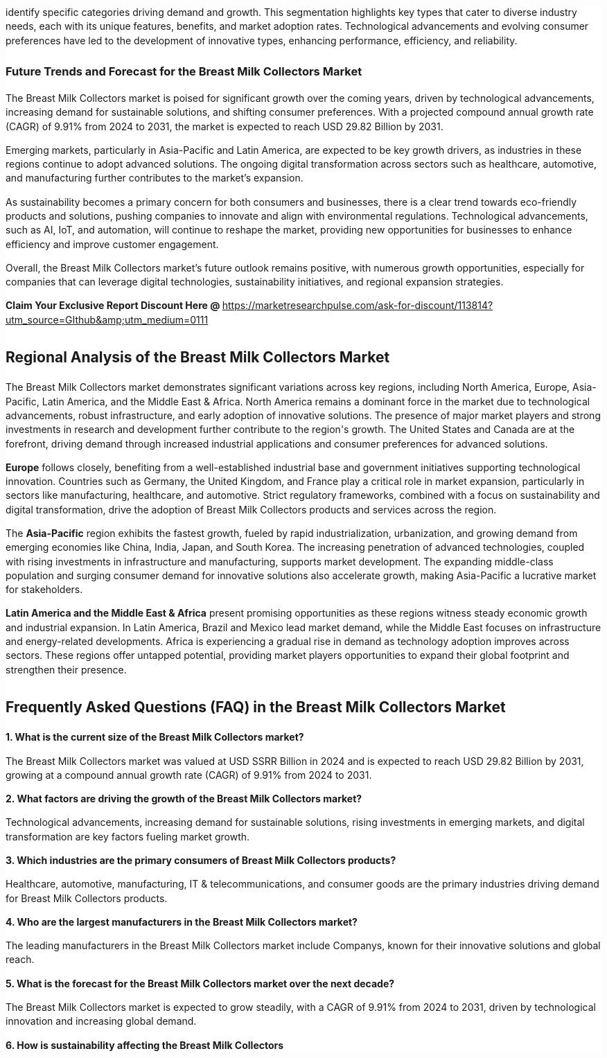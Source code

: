 identify specific categories driving demand and growth. This segmentation highlights key types that cater to diverse industry needs, each with its unique features, benefits, and market adoption rates. Technological advancements and evolving consumer preferences have led to the development of innovative types, enhancing performance, efficiency, and reliability.</p><h3>Future Trends and Forecast for the Breast Milk Collectors Market</h3><p>The Breast Milk Collectors market is poised for significant growth over the coming years, driven by technological advancements, increasing demand for sustainable solutions, and shifting consumer preferences. With a projected compound annual growth rate (CAGR) of 9.91% from 2024 to 2031, the market is expected to reach USD 29.82 Billion by 2031.</p><p>Emerging markets, particularly in Asia-Pacific and Latin America, are expected to be key growth drivers, as industries in these regions continue to adopt advanced solutions. The ongoing digital transformation across sectors such as healthcare, automotive, and manufacturing further contributes to the market&rsquo;s expansion.</p><p>As sustainability becomes a primary concern for both consumers and businesses, there is a clear trend towards eco-friendly products and solutions, pushing companies to innovate and align with environmental regulations. Technological advancements, such as AI, IoT, and automation, will continue to reshape the market, providing new opportunities for businesses to enhance efficiency and improve customer engagement.</p><p>Overall, the Breast Milk Collectors market&rsquo;s future outlook remains positive, with numerous growth opportunities, especially for companies that can leverage digital technologies, sustainability initiatives, and regional expansion strategies.</p><p><strong>Claim Your Exclusive Report Discount Here @ </strong><a href="https://marketresearchpulse.com/ask-for-discount/113814?utm_source=GIthub&amp;utm_medium=0111">https://marketresearchpulse.com/ask-for-discount/113814?utm_source=GIthub&amp;utm_medium=0111</a></p><h2><strong>Regional Analysis of the Breast Milk Collectors Market</strong></h2><p>The Breast Milk Collectors market demonstrates significant variations across key regions, including North America, Europe, Asia-Pacific, Latin America, and the Middle East &amp; Africa. North America remains a dominant force in the market due to technological advancements, robust infrastructure, and early adoption of innovative solutions. The presence of major market players and strong investments in research and development further contribute to the region's growth. The United States and Canada are at the forefront, driving demand through increased industrial applications and consumer preferences for advanced solutions.</p><p><strong>Europe</strong> follows closely, benefiting from a well-established industrial base and government initiatives supporting technological innovation. Countries such as Germany, the United Kingdom, and France play a critical role in market expansion, particularly in sectors like manufacturing, healthcare, and automotive. Strict regulatory frameworks, combined with a focus on sustainability and digital transformation, drive the adoption of Breast Milk Collectors products and services across the region.</p><p>The <strong>Asia-Pacific</strong> region exhibits the fastest growth, fueled by rapid industrialization, urbanization, and growing demand from emerging economies like China, India, Japan, and South Korea. The increasing penetration of advanced technologies, coupled with rising investments in infrastructure and manufacturing, supports market development. The expanding middle-class population and surging consumer demand for innovative solutions also accelerate growth, making Asia-Pacific a lucrative market for stakeholders.</p><p><strong>Latin America and the Middle East &amp; Africa</strong> present promising opportunities as these regions witness steady economic growth and industrial expansion. In Latin America, Brazil and Mexico lead market demand, while the Middle East focuses on infrastructure and energy-related developments. Africa is experiencing a gradual rise in demand as technology adoption improves across sectors. These regions offer untapped potential, providing market players opportunities to expand their global footprint and strengthen their presence.</p><h2><strong>Frequently Asked Questions (FAQ) in the Breast Milk Collectors Market</strong></h2><p><strong>1. What is the current size of the Breast Milk Collectors market?</strong></p><p>The Breast Milk Collectors market was valued at USD SSRR Billion in 2024 and is expected to reach USD 29.82 Billion by 2031, growing at a compound annual growth rate (CAGR) of 9.91% from 2024 to 2031.</p><p><strong>2. What factors are driving the growth of the Breast Milk Collectors market?</strong></p><p>Technological advancements, increasing demand for sustainable solutions, rising investments in emerging markets, and digital transformation are key factors fueling market growth.</p><p><strong>3. Which industries are the primary consumers of Breast Milk Collectors products?</strong></p><p>Healthcare, automotive, manufacturing, IT &amp; telecommunications, and consumer goods are the primary industries driving demand for Breast Milk Collectors products.</p><p><strong>4. Who are the largest manufacturers in the Breast Milk Collectors market?</strong></p><p>The leading manufacturers in the Breast Milk Collectors market include Companys, known for their innovative solutions and global reach.</p><p><strong>5. What is the forecast for the Breast Milk Collectors market over the next decade?</strong></p><p>The Breast Milk Collectors market is expected to grow steadily, with a CAGR of 9.91% from 2024 to 2031, driven by technological innovation and increasing global demand.</p><p><strong>6. How is sustainability affecting the Breast Milk Collectors